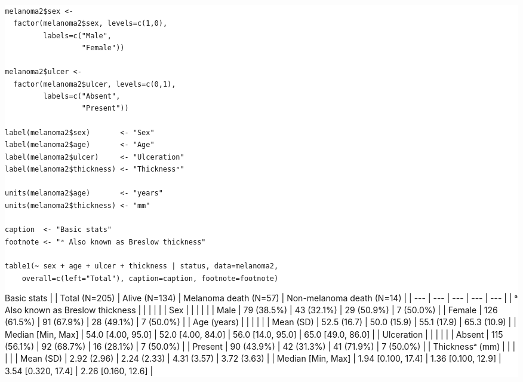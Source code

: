 ```
melanoma2$sex <- 
  factor(melanoma2$sex, levels=c(1,0),
         labels=c("Male", 
                  "Female"))
 
melanoma2$ulcer <- 
  factor(melanoma2$ulcer, levels=c(0,1),
         labels=c("Absent", 
                  "Present"))

label(melanoma2$sex)       <- "Sex"
label(melanoma2$age)       <- "Age"
label(melanoma2$ulcer)     <- "Ulceration"
label(melanoma2$thickness) <- "Thicknessᵃ"

units(melanoma2$age)       <- "years"
units(melanoma2$thickness) <- "mm"

caption  <- "Basic stats"
footnote <- "ᵃ Also known as Breslow thickness"

table1(~ sex + age + ulcer + thickness | status, data=melanoma2,
    overall=c(left="Total"), caption=caption, footnote=footnote)
```

Basic stats
|  | Total   (N=205) | Alive   (N=134) | Melanoma death   (N=57) | Non-melanoma death   (N=14) |
| --- | --- | --- | --- | --- |
|   ᵃ Also known as Breslow thickness   |  |  |  |  |
| Sex |  |  |  |  |
| Male | 79 (38.5%) | 43 (32.1%) | 29 (50.9%) | 7 (50.0%) |
| Female | 126 (61.5%) | 91 (67.9%) | 28 (49.1%) | 7 (50.0%) |
| Age (years) |  |  |  |  |
| Mean (SD) | 52.5 (16.7) | 50.0 (15.9) | 55.1 (17.9) | 65.3 (10.9) |
| Median \[Min, Max\] | 54.0 \[4.00, 95.0\] | 52.0 \[4.00, 84.0\] | 56.0 \[14.0, 95.0\] | 65.0 \[49.0, 86.0\] |
| Ulceration |  |  |  |  |
| Absent | 115 (56.1%) | 92 (68.7%) | 16 (28.1%) | 7 (50.0%) |
| Present | 90 (43.9%) | 42 (31.3%) | 41 (71.9%) | 7 (50.0%) |
| Thicknessᵃ (mm) |  |  |  |  |
| Mean (SD) | 2.92 (2.96) | 2.24 (2.33) | 4.31 (3.57) | 3.72 (3.63) |
| Median \[Min, Max\] | 1.94 \[0.100, 17.4\] | 1.36 \[0.100, 12.9\] | 3.54 \[0.320, 17.4\] | 2.26 \[0.160, 12.6\] |
